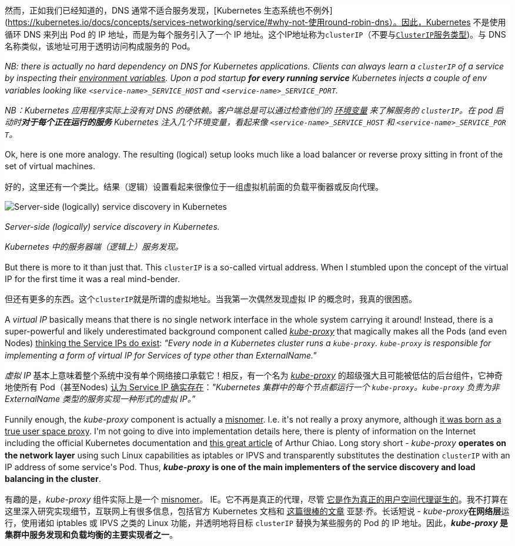然而，正如我们已经知道的，DNS 通常不适合服务发现，[Kubernetes 生态系统也不例外](https://kubernetes.io/docs/concepts/services-networking/service/#why-not-使用round-robin-dns）。因此，Kubernetes 不是使用循环 DNS 来列出 Pod 的 IP 地址，而是为每个服务引入了一个 IP 地址。这个IP地址称为`clusterIP`（不要与[`ClusterIP`服务类型](https://kubernetes.io/docs/concepts/services-networking/service/#publishing-services-service-types）混淆))。与 DNS 名称类似，该地址可用于透明访问构成服务的 Pod。

_NB: there is actually no hard dependency on DNS for Kubernetes applications. Clients can always learn a `clusterIP` of a service by inspecting their [environment variables](https://kubernetes.io/docs/concepts/services-networking/service/#environment-variables). Upon a pod startup **for every running service** Kubernetes injects a couple of env variables looking like `<service-name>_SERVICE_HOST` and `<service-name>_SERVICE_PORT`._

_NB：Kubernetes 应用程序实际上没有对 DNS 的硬依赖。客户端总是可以通过检查他们的 [环境变量](https://kubernetes.io/docs/concepts/services-networking/service/#environment-variables) 来了解服务的 `clusterIP`。在 pod 启动时**对于每个正在运行的服务** Kubernetes 注入几个环境变量，看起来像 `<service-name>_SERVICE_HOST` 和 `<service-name>_SERVICE_PORT`。_

Ok, here is one more analogy. The resulting (logical) setup looks much like a load balancer or reverse proxy sitting in front of the set of virtual machines.

好的，这里还有一个类比。结果（逻辑）设置看起来很像位于一组虚拟机前面的负载平衡器或反向代理。

![Server-side (logically) service discovery in Kubernetes](http://iximiuz.com/service-discovery-in-kubernetes/kube-logical-service-discovery-4000-opt.png)

_Server-side (logically) service discovery in Kubernetes._

_Kubernetes 中的服务器端（逻辑上）服务发现。_

But there is more to it than just that. This `clusterIP` is a so-called virtual address. When I stumbled upon the concept of the virtual IP for the first time it was a real mind-bender.

但还有更多的东西。这个`clusterIP`就是所谓的虚拟地址。当我第一次偶然发现虚拟 IP 的概念时，我真的很困惑。

A _virtual IP_ basically means that there is no single network interface in the whole system carrying it around! Instead, there is a super-powerful and likely underestimated background component called [_kube-proxy_](https://kubernetes.io/docs/concepts/overview/components/#kube-proxy) that magically makes all the Pods (and even Nodes) [thinking the Service IPs do exist](https://kubernetes.io/docs/concepts/services-networking/service/#virtual-ips-and-service-proxies): _"Every node in a Kubernetes cluster runs a `kube-proxy`. `kube-proxy` is responsible for implementing a form of virtual IP for Services of type other than ExternalName."_ 

_虚拟 IP_ 基本上意味着整个系统中没有单个网络接口承载它！相反，有一个名为 [_kube-proxy_](https://kubernetes.io/docs/concepts/overview/components/#kube-proxy) 的超级强大且可能被低估的后台组件，它神奇地使所有 Pod（甚至Nodes) [认为 Service IP 确实存在](https://kubernetes.io/docs/concepts/services-networking/service/#virtual-ips-and-service-proxies)：_"Kubernetes 集群中的每个节点都运行一个 `kube-proxy`。`kube-proxy` 负责为非 ExternalName 类型的服务实现一种形式的虚拟 IP。”_

Funnily enough, the _kube-proxy_ component is actually a [misnomer](https://en.wikipedia.org/wiki/Misnomer). I.e. it's not really a proxy anymore, although [it was born as a true user space proxy](https://github.com/kubernetes/kubernetes/issues/1107). I'm not going to dive into implementation details here, there is plenty of information on the Internet including the official Kubernetes documentation and [this great article](https://arthurchiao.art/blog/cracking-k8s-node-proxy/) of Arthur Chiao. Long story short - _kube-proxy_ **operates on the network layer** using such Linux capabilities as iptables or IPVS and transparently substitutes the destination `clusterIP` with an IP address of some service's Pod. Thus, **_kube-proxy_ is one of the main implementers of the service discovery and load balancing in the cluster**.

有趣的是，_kube-proxy_ 组件实际上是一个 [misnomer](https://en.wikipedia.org/wiki/Misnomer)。 IE。它不再是真正的代理，尽管 [它是作为真正的用户空间代理诞生的](https://github.com/kubernetes/kubernetes/issues/1107)。我不打算在这里深入研究实现细节，互联网上有很多信息，包括官方 Kubernetes 文档和 [这篇很棒的文章](https://arthurchio.art/blog/cracking-k8s-node-proxy/) 亚瑟·乔。长话短说 - _kube-proxy_**在网络层**运行，使用诸如 iptables 或 IPVS 之类的 Linux 功能，并透明地将目标 `clusterIP` 替换为某些服务的 Pod 的 IP 地址。因此，**_kube-proxy_ 是集群中服务发现和负载均衡的主要实现者之一**。
